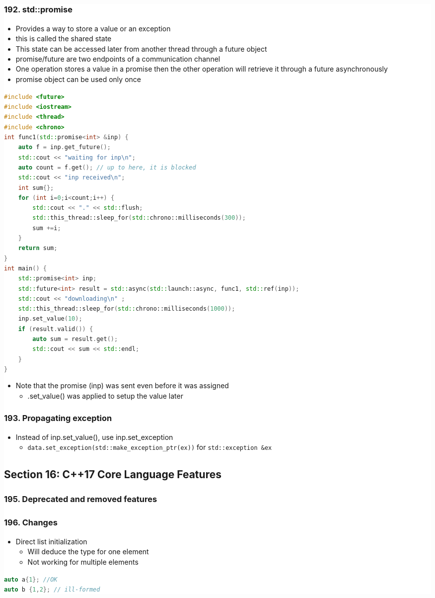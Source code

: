 ### 192. std::promise
- Provides a way to store a value or an exception
- this is called the shared state
- This state can be accessed later from another thread through a future object
- promise/future are two endpoints of a communication channel
- One operation stores a value in a promise then the other operation will retrieve it through a future asynchronously
- promise object can be used only once
```cpp
#include <future>
#include <iostream>
#include <thread>
#include <chrono>
int func1(std::promise<int> &inp) {
    auto f = inp.get_future();
    std::cout << "waiting for inp\n";
    auto count = f.get(); // up to here, it is blocked
    std::cout << "inp received\n";
    int sum{};
    for (int i=0;i<count;i++) {
        std::cout << "." << std::flush;
        std::this_thread::sleep_for(std::chrono::milliseconds(300));
        sum +=i;
    }
    return sum;
}
int main() {
    std::promise<int> inp;
    std::future<int> result = std::async(std::launch::async, func1, std::ref(inp));
    std::cout << "downloading\n" ;
    std::this_thread::sleep_for(std::chrono::milliseconds(1000));
    inp.set_value(10);
    if (result.valid()) {
        auto sum = result.get();
        std::cout << sum << std::endl;
    }
}
```
- Note that the promise (inp) was sent even before it was assigned
    - .set_value() was applied to setup the value later

### 193. Propagating exception
- Instead of inp.set_value(), use inp.set_exception
    - `data.set_exception(std::make_exception_ptr(ex))` for `std::exception &ex`

## Section 16: C++17 Core Language Features

### 195. Deprecated and removed features

### 196. Changes
- Direct list initialization
  - Will deduce the type for one element
  - Not working for multiple elements
```cpp
auto a{1}; //OK
auto b {1,2}; // ill-formed
```
